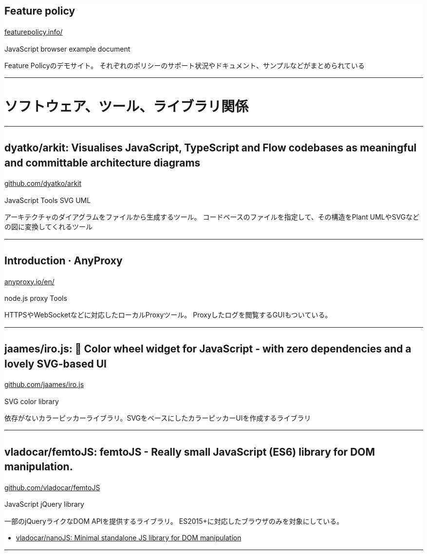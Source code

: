 ## Feature policy
[featurepolicy.info/](https://featurepolicy.info/ "Feature policy")
<p class="jser-tags jser-tag-icon"><span class="jser-tag">JavaScript</span> <span class="jser-tag">browser</span> <span class="jser-tag">example</span> <span class="jser-tag">document</span></p>

Feature Policyのデモサイト。 それぞれのポリシーのサポート状況やドキュメント、サンプルなどがまとめられている


----
<h1 class="site-genre">ソフトウェア、ツール、ライブラリ関係</h1>

----

## dyatko/arkit: Visualises JavaScript, TypeScript and Flow codebases as meaningful and committable architecture diagrams
[github.com/dyatko/arkit](https://github.com/dyatko/arkit "dyatko/arkit: Visualises JavaScript, TypeScript and Flow codebases as meaningful and committable architecture diagrams")
<p class="jser-tags jser-tag-icon"><span class="jser-tag">JavaScript</span> <span class="jser-tag">Tools</span> <span class="jser-tag">SVG</span> <span class="jser-tag">UML</span></p>

アーキテクチャのダイアグラムをファイルから生成するツール。 コードベースのファイルを指定して、その構造をPlant UMLやSVGなどの図に変換してくれるツール


----

## Introduction · AnyProxy
[anyproxy.io/en/](http://anyproxy.io/en/ "Introduction · AnyProxy")
<p class="jser-tags jser-tag-icon"><span class="jser-tag">node.js</span> <span class="jser-tag">proxy</span> <span class="jser-tag">Tools</span></p>

HTTPSやWebSocketなどに対応したローカルProxyツール。
Proxyしたログを閲覧するGUIもついている。


----

## jaames/iro.js: 🎨 Color wheel widget for JavaScript - with zero dependencies and a lovely SVG-based UI
[github.com/jaames/iro.js](https://github.com/jaames/iro.js "jaames/iro.js: 🎨 Color wheel widget for JavaScript - with zero dependencies and a lovely SVG-based UI")
<p class="jser-tags jser-tag-icon"><span class="jser-tag">SVG</span> <span class="jser-tag">color</span> <span class="jser-tag">library</span></p>

依存がないカラーピッカーライブラリ。SVGをベースにしたカラーピッカーUIを作成するライブラリ


----

## vladocar/femtoJS: femtoJS - Really small JavaScript (ES6) library for DOM manipulation.
[github.com/vladocar/femtoJS](https://github.com/vladocar/femtoJS "vladocar/femtoJS: femtoJS - Really small JavaScript (ES6) library for DOM manipulation.")
<p class="jser-tags jser-tag-icon"><span class="jser-tag">JavaScript</span> <span class="jser-tag">jQuery</span> <span class="jser-tag">library</span></p>

一部のjQueryライクなDOM APIを提供するライブラリ。
ES2015+に対応したブラウザのみを対象にしている。

- [vladocar/nanoJS: Minimal standalone JS library for DOM manipulation](https://github.com/vladocar/nanoJS "vladocar/nanoJS: Minimal standalone JS library for DOM manipulation")

----
